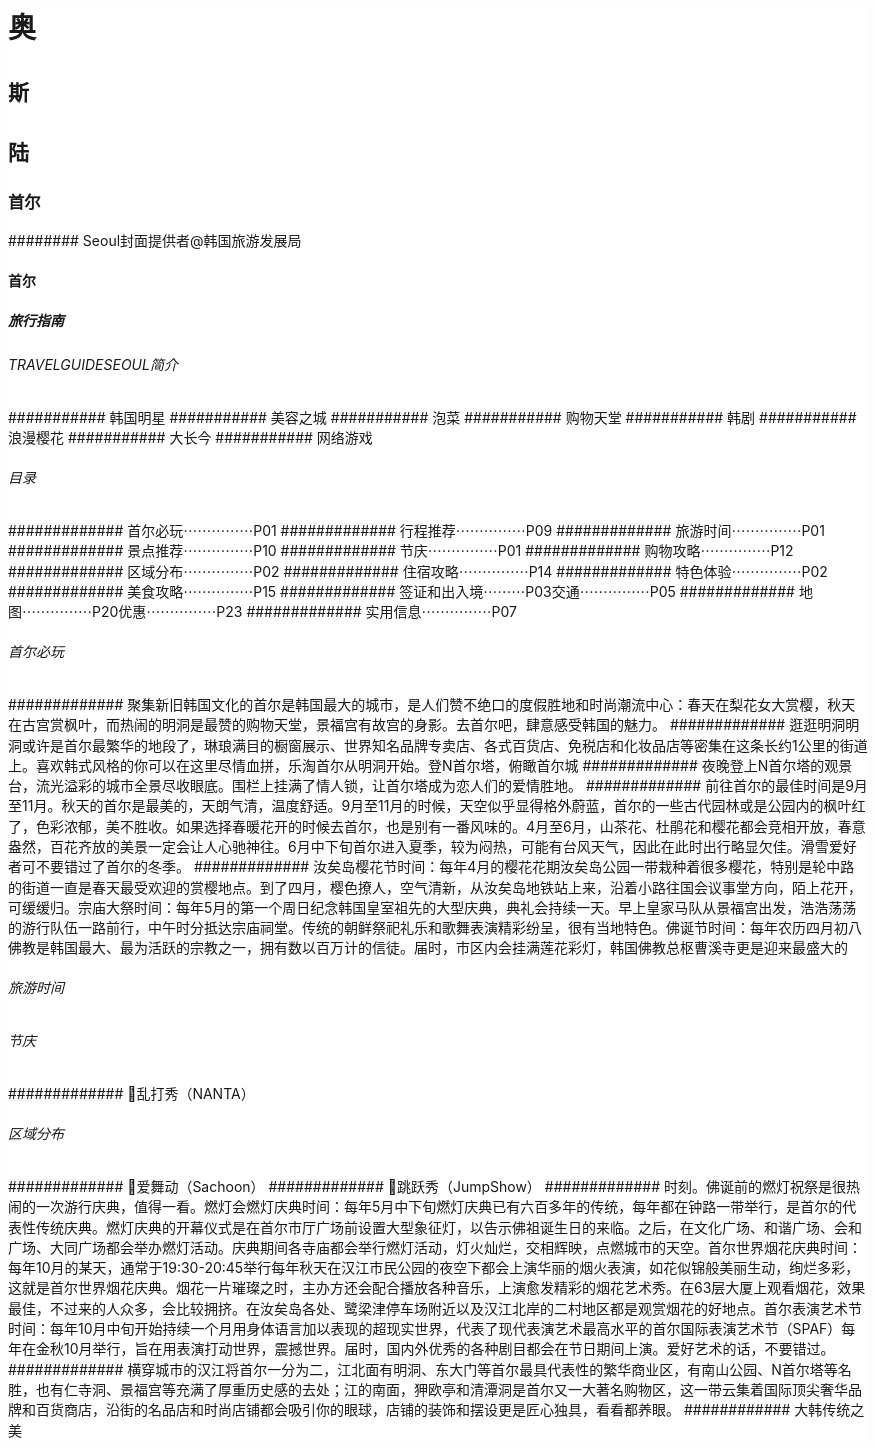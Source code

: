 # 奥
## 斯
## 陆
### 首尔
######## Seoul封面提供者@韩国旅游发展局
#### 首尔
##### 旅行指南
###### TRAVELGUIDESEOUL简介
########### 韩国明星
########### 美容之城
########### 泡菜
########### 购物天堂
########### 韩剧
########### 浪漫樱花
########### 大长今
########### 网络游戏
###### 目录
############# 首尔必玩⋯⋯⋯⋯⋯P01
############# 行程推荐⋯⋯⋯⋯⋯P09
############# 旅游时间⋯⋯⋯⋯⋯P01
############# 景点推荐⋯⋯⋯⋯⋯P10
############# 节庆⋯⋯⋯⋯⋯P01
############# 购物攻略⋯⋯⋯⋯⋯P12
############# 区域分布⋯⋯⋯⋯⋯P02
############# 住宿攻略⋯⋯⋯⋯⋯P14
############# 特色体验⋯⋯⋯⋯⋯P02
############# 美食攻略⋯⋯⋯⋯⋯P15
############# 签证和出入境⋯⋯⋯P03交通⋯⋯⋯⋯⋯P05
############# 地图⋯⋯⋯⋯⋯P20优惠⋯⋯⋯⋯⋯P23
############# 实用信息⋯⋯⋯⋯⋯P07
###### 首尔必玩
############# 聚集新旧韩国文化的首尔是韩国最大的城市，是人们赞不绝口的度假胜地和时尚潮流中心：春天在梨花女大赏樱，秋天在古宫赏枫叶，而热闹的明洞是最赞的购物天堂，景福宫有故宫的身影。去首尔吧，肆意感受韩国的魅力。
############# 逛逛明洞明洞或许是首尔最繁华的地段了，琳琅满目的橱窗展示、世界知名品牌专卖店、各式百货店、免税店和化妆品店等密集在这条长约1公里的街道上。喜欢韩式风格的你可以在这里尽情血拼，乐淘首尔从明洞开始。登N首尔塔，俯瞰首尔城
############# 夜晚登上N首尔塔的观景台，流光溢彩的城市全景尽收眼底。围栏上挂满了情人锁，让首尔塔成为恋人们的爱情胜地。
############# 前往首尔的最佳时间是9月至11月。秋天的首尔是最美的，天朗气清，温度舒适。9月至11月的时候，天空似乎显得格外蔚蓝，首尔的一些古代园林或是公园内的枫叶红了，色彩浓郁，美不胜收。如果选择春暖花开的时候去首尔，也是别有一番风味的。4月至6月，山茶花、杜鹃花和樱花都会竞相开放，春意盎然，百花齐放的美景一定会让人心驰神往。6月中下旬首尔进入夏季，较为闷热，可能有台风天气，因此在此时出行略显欠佳。滑雪爱好者可不要错过了首尔的冬季。
############# 汝矣岛樱花节时间：每年4月的樱花花期汝矣岛公园一带栽种着很多樱花，特别是轮中路的街道一直是春天最受欢迎的赏樱地点。到了四月，樱色撩人，空气清新，从汝矣岛地铁站上来，沿着小路往国会议事堂方向，陌上花开，可缓缓归。宗庙大祭时间：每年5月的第一个周日纪念韩国皇室祖先的大型庆典，典礼会持续一天。早上皇家马队从景福宫出发，浩浩荡荡的游行队伍一路前行，中午时分抵达宗庙祠堂。传统的朝鲜祭祀礼乐和歌舞表演精彩纷呈，很有当地特色。佛诞节时间：每年农历四月初八佛教是韩国最大、最为活跃的宗教之一，拥有数以百万计的信徒。届时，市区内会挂满莲花彩灯，韩国佛教总枢曹溪寺更是迎来最盛大的
###### 旅游时间
###### 节庆
############# 乱打秀（NANTA）
###### 区域分布
############# 爱舞动（Sachoon）
############# 跳跃秀（JumpShow）
############# 时刻。佛诞前的燃灯祝祭是很热闹的一次游行庆典，值得一看。燃灯会燃灯庆典时间：每年5月中下旬燃灯庆典已有六百多年的传统，每年都在钟路一带举行，是首尔的代表性传统庆典。燃灯庆典的开幕仪式是在首尔市厅广场前设置大型象征灯，以告示佛祖诞生日的来临。之后，在文化广场、和谐广场、会和广场、大同广场都会举办燃灯活动。庆典期间各寺庙都会举行燃灯活动，灯火灿烂，交相辉映，点燃城市的天空。首尔世界烟花庆典时间：每年10月的某天，通常于19:30-20:45举行每年秋天在汉江市民公园的夜空下都会上演华丽的烟火表演，如花似锦般美丽生动，绚烂多彩，这就是首尔世界烟花庆典。烟花一片璀璨之时，主办方还会配合播放各种音乐，上演愈发精彩的烟花艺术秀。在63层大厦上观看烟花，效果最佳，不过来的人众多，会比较拥挤。在汝矣岛各处、鹭梁津停车场附近以及汉江北岸的二村地区都是观赏烟花的好地点。首尔表演艺术节时间：每年10月中旬开始持续一个月用身体语言加以表现的超现实世界，代表了现代表演艺术最高水平的首尔国际表演艺术节（SPAF）每年在金秋10月举行，旨在用表演打动世界，震撼世界。届时，国内外优秀的各种剧目都会在节日期间上演。爱好艺术的话，不要错过。
############# 横穿城市的汉江将首尔一分为二，江北面有明洞、东大门等首尔最具代表性的繁华商业区，有南山公园、N首尔塔等名胜，也有仁寺洞、景福宫等充满了厚重历史感的去处；江的南面，狎欧亭和清潭洞是首尔又一大著名购物区，这一带云集着国际顶尖奢华品牌和百货商店，沿街的名品店和时尚店铺都会吸引你的眼球，店铺的装饰和摆设更是匠心独具，看看都养眼。
############ 大韩传统之美